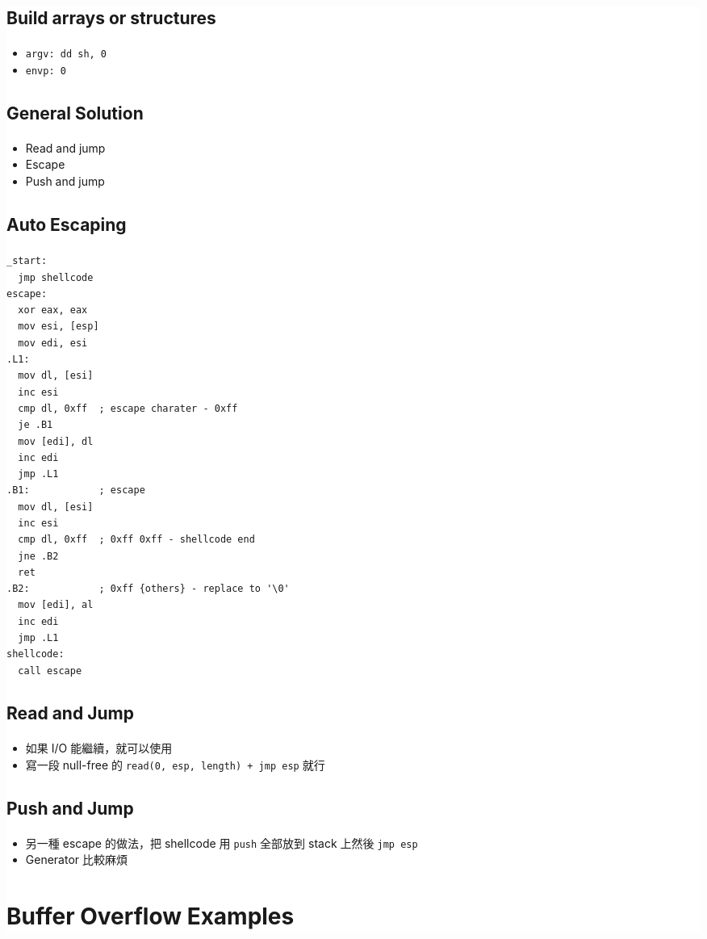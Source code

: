 ## Build arrays or structures
+ `argv: dd sh, 0`
+ `envp: 0`

## General Solution
+ Read and jump
+ Escape
+ Push and jump

## Auto Escaping
``` avrasm
_start:
  jmp shellcode
escape:
  xor eax, eax
  mov esi, [esp]
  mov edi, esi
.L1:
  mov dl, [esi]
  inc esi
  cmp dl, 0xff  ; escape charater - 0xff
  je .B1
  mov [edi], dl
  inc edi
  jmp .L1
.B1:            ; escape
  mov dl, [esi]
  inc esi
  cmp dl, 0xff  ; 0xff 0xff - shellcode end
  jne .B2
  ret
.B2:            ; 0xff {others} - replace to '\0'
  mov [edi], al
  inc edi
  jmp .L1
shellcode:
  call escape
```

## Read and Jump
+ 如果 I/O 能繼續，就可以使用
+ 寫一段 null-free 的 `read(0, esp, length) + jmp esp` 就行

## Push and Jump
+ 另一種 escape 的做法，把 shellcode 用 `push` 全部放到 stack 上然後 `jmp esp`
+ Generator 比較麻煩

# Buffer Overflow Examples
